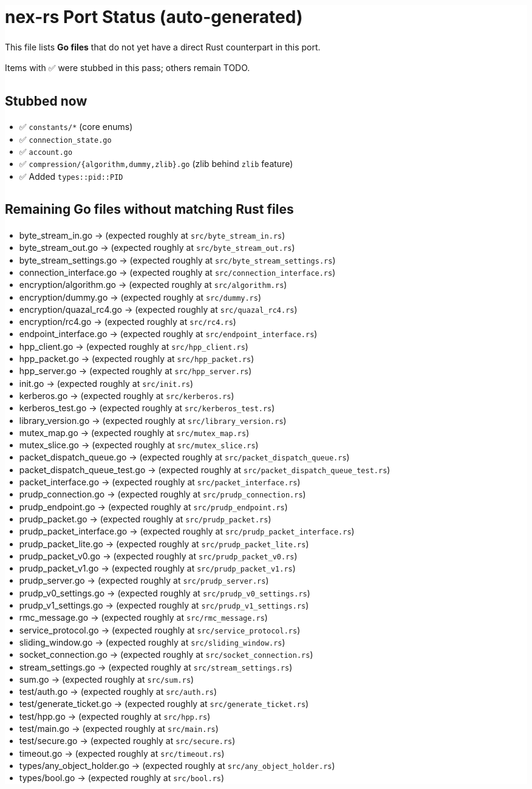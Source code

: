 # nex-rs Port Status (auto-generated)

This file lists **Go files** that do not yet have a direct Rust counterpart in this port.

Items with ✅ were stubbed in this pass; others remain TODO.


## Stubbed now

- ✅ `constants/*` (core enums)
- ✅ `connection_state.go`
- ✅ `account.go`
- ✅ `compression/{algorithm,dummy,zlib}.go` (zlib behind `zlib` feature)
- ✅ Added `types::pid::PID`


## Remaining Go files without matching Rust files

- byte_stream_in.go  → (expected roughly at `src/byte_stream_in.rs`)
- byte_stream_out.go  → (expected roughly at `src/byte_stream_out.rs`)
- byte_stream_settings.go  → (expected roughly at `src/byte_stream_settings.rs`)
- connection_interface.go  → (expected roughly at `src/connection_interface.rs`)
- encryption/algorithm.go  → (expected roughly at `src/algorithm.rs`)
- encryption/dummy.go  → (expected roughly at `src/dummy.rs`)
- encryption/quazal_rc4.go  → (expected roughly at `src/quazal_rc4.rs`)
- encryption/rc4.go  → (expected roughly at `src/rc4.rs`)
- endpoint_interface.go  → (expected roughly at `src/endpoint_interface.rs`)
- hpp_client.go  → (expected roughly at `src/hpp_client.rs`)
- hpp_packet.go  → (expected roughly at `src/hpp_packet.rs`)
- hpp_server.go  → (expected roughly at `src/hpp_server.rs`)
- init.go  → (expected roughly at `src/init.rs`)
- kerberos.go  → (expected roughly at `src/kerberos.rs`)
- kerberos_test.go  → (expected roughly at `src/kerberos_test.rs`)
- library_version.go  → (expected roughly at `src/library_version.rs`)
- mutex_map.go  → (expected roughly at `src/mutex_map.rs`)
- mutex_slice.go  → (expected roughly at `src/mutex_slice.rs`)
- packet_dispatch_queue.go  → (expected roughly at `src/packet_dispatch_queue.rs`)
- packet_dispatch_queue_test.go  → (expected roughly at `src/packet_dispatch_queue_test.rs`)
- packet_interface.go  → (expected roughly at `src/packet_interface.rs`)
- prudp_connection.go  → (expected roughly at `src/prudp_connection.rs`)
- prudp_endpoint.go  → (expected roughly at `src/prudp_endpoint.rs`)
- prudp_packet.go  → (expected roughly at `src/prudp_packet.rs`)
- prudp_packet_interface.go  → (expected roughly at `src/prudp_packet_interface.rs`)
- prudp_packet_lite.go  → (expected roughly at `src/prudp_packet_lite.rs`)
- prudp_packet_v0.go  → (expected roughly at `src/prudp_packet_v0.rs`)
- prudp_packet_v1.go  → (expected roughly at `src/prudp_packet_v1.rs`)
- prudp_server.go  → (expected roughly at `src/prudp_server.rs`)
- prudp_v0_settings.go  → (expected roughly at `src/prudp_v0_settings.rs`)
- prudp_v1_settings.go  → (expected roughly at `src/prudp_v1_settings.rs`)
- rmc_message.go  → (expected roughly at `src/rmc_message.rs`)
- service_protocol.go  → (expected roughly at `src/service_protocol.rs`)
- sliding_window.go  → (expected roughly at `src/sliding_window.rs`)
- socket_connection.go  → (expected roughly at `src/socket_connection.rs`)
- stream_settings.go  → (expected roughly at `src/stream_settings.rs`)
- sum.go  → (expected roughly at `src/sum.rs`)
- test/auth.go  → (expected roughly at `src/auth.rs`)
- test/generate_ticket.go  → (expected roughly at `src/generate_ticket.rs`)
- test/hpp.go  → (expected roughly at `src/hpp.rs`)
- test/main.go  → (expected roughly at `src/main.rs`)
- test/secure.go  → (expected roughly at `src/secure.rs`)
- timeout.go  → (expected roughly at `src/timeout.rs`)
- types/any_object_holder.go  → (expected roughly at `src/any_object_holder.rs`)
- types/bool.go  → (expected roughly at `src/bool.rs`)